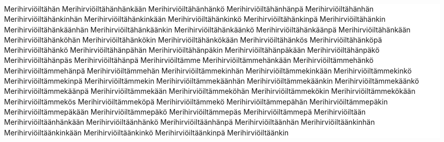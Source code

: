 Merihirviöiltähän
Merihirviöiltähänhänkään
Merihirviöiltähänhänkö
Merihirviöiltähänhänpä
Merihirviöiltähänhän
Merihirviöiltähänkinhän
Merihirviöiltähänkinkään
Merihirviöiltähänkinkö
Merihirviöiltähänkinpä
Merihirviöiltähänkin
Merihirviöiltähänkäänhän
Merihirviöiltähänkäänkin
Merihirviöiltähänkäänkö
Merihirviöiltähänkäänpä
Merihirviöiltähänkään
Merihirviöiltähänköhän
Merihirviöiltähänkökin
Merihirviöiltähänkökään
Merihirviöiltähänkös
Merihirviöiltähänköpä
Merihirviöiltähänkö
Merihirviöiltähänpähän
Merihirviöiltähänpäkin
Merihirviöiltähänpäkään
Merihirviöiltähänpäkö
Merihirviöiltähänpäs
Merihirviöiltähänpä
Merihirviöiltämme
Merihirviöiltämmehänkään
Merihirviöiltämmehänkö
Merihirviöiltämmehänpä
Merihirviöiltämmehän
Merihirviöiltämmekinhän
Merihirviöiltämmekinkään
Merihirviöiltämmekinkö
Merihirviöiltämmekinpä
Merihirviöiltämmekin
Merihirviöiltämmekäänhän
Merihirviöiltämmekäänkin
Merihirviöiltämmekäänkö
Merihirviöiltämmekäänpä
Merihirviöiltämmekään
Merihirviöiltämmeköhän
Merihirviöiltämmekökin
Merihirviöiltämmekökään
Merihirviöiltämmekös
Merihirviöiltämmeköpä
Merihirviöiltämmekö
Merihirviöiltämmepähän
Merihirviöiltämmepäkin
Merihirviöiltämmepäkään
Merihirviöiltämmepäkö
Merihirviöiltämmepäs
Merihirviöiltämmepä
Merihirviöiltään
Merihirviöiltäänhänkään
Merihirviöiltäänhänkö
Merihirviöiltäänhänpä
Merihirviöiltäänhän
Merihirviöiltäänkinhän
Merihirviöiltäänkinkään
Merihirviöiltäänkinkö
Merihirviöiltäänkinpä
Merihirviöiltäänkin